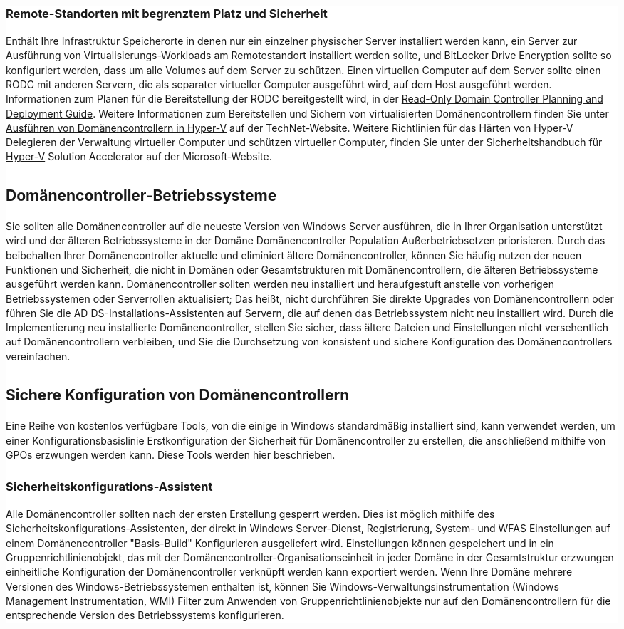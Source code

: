 ### <a name="remote-locations-with-limited-space-and-security"></a>Remote-Standorten mit begrenztem Platz und Sicherheit  
Enthält Ihre Infrastruktur Speicherorte in denen nur ein einzelner physischer Server installiert werden kann, ein Server zur Ausführung von Virtualisierungs-Workloads am Remotestandort installiert werden sollte, und BitLocker Drive Encryption sollte so konfiguriert werden, dass um alle Volumes auf dem Server zu schützen. Einen virtuellen Computer auf dem Server sollte einen RODC mit anderen Servern, die als separater virtueller Computer ausgeführt wird, auf dem Host ausgeführt werden. Informationen zum Planen für die Bereitstellung der RODC bereitgestellt wird, in der [Read-Only Domain Controller Planning and Deployment Guide](https://go.microsoft.com/fwlink/?LinkID=135993). Weitere Informationen zum Bereitstellen und Sichern von virtualisierten Domänencontrollern finden Sie unter [Ausführen von Domänencontrollern in Hyper-V](https://technet.microsoft.com/library/dd363553(v=ws.10).aspx) auf der TechNet-Website. Weitere Richtlinien für das Härten von Hyper-V Delegieren der Verwaltung virtueller Computer und schützen virtueller Computer, finden Sie unter der [Sicherheitshandbuch für Hyper-V](https://www.microsoft.com/download/details.aspx?id=16650) Solution Accelerator auf der Microsoft-Website.  
  
## <a name="domain-controller-operating-systems"></a>Domänencontroller-Betriebssysteme  
Sie sollten alle Domänencontroller auf die neueste Version von Windows Server ausführen, die in Ihrer Organisation unterstützt wird und der älteren Betriebssysteme in der Domäne Domänencontroller Population Außerbetriebsetzen priorisieren. Durch das beibehalten Ihrer Domänencontroller aktuelle und eliminiert ältere Domänencontroller, können Sie häufig nutzen der neuen Funktionen und Sicherheit, die nicht in Domänen oder Gesamtstrukturen mit Domänencontrollern, die älteren Betriebssysteme ausgeführt werden kann. Domänencontroller sollten werden neu installiert und heraufgestuft anstelle von vorherigen Betriebssystemen oder Serverrollen aktualisiert; Das heißt, nicht durchführen Sie direkte Upgrades von Domänencontrollern oder führen Sie die AD DS-Installations-Assistenten auf Servern, die auf denen das Betriebssystem nicht neu installiert wird. Durch die Implementierung neu installierte Domänencontroller, stellen Sie sicher, dass ältere Dateien und Einstellungen nicht versehentlich auf Domänencontrollern verbleiben, und Sie die Durchsetzung von konsistent und sichere Konfiguration des Domänencontrollers vereinfachen.  
  
## <a name="secure-configuration-of-domain-controllers"></a>Sichere Konfiguration von Domänencontrollern  
Eine Reihe von kostenlos verfügbare Tools, von die einige in Windows standardmäßig installiert sind, kann verwendet werden, um einer Konfigurationsbasislinie Erstkonfiguration der Sicherheit für Domänencontroller zu erstellen, die anschließend mithilfe von GPOs erzwungen werden kann. Diese Tools werden hier beschrieben.  
  
### <a name="security-configuration-wizard"></a>Sicherheitskonfigurations-Assistent  

Alle Domänencontroller sollten nach der ersten Erstellung gesperrt werden. Dies ist möglich mithilfe des Sicherheitskonfigurations-Assistenten, der direkt in Windows Server-Dienst, Registrierung, System- und WFAS Einstellungen auf einem Domänencontroller "Basis-Build" Konfigurieren ausgeliefert wird. Einstellungen können gespeichert und in ein Gruppenrichtlinienobjekt, das mit der Domänencontroller-Organisationseinheit in jeder Domäne in der Gesamtstruktur erzwungen einheitliche Konfiguration der Domänencontroller verknüpft werden kann exportiert werden. Wenn Ihre Domäne mehrere Versionen des Windows-Betriebssystemen enthalten ist, können Sie Windows-Verwaltungsinstrumentation (Windows Management Instrumentation, WMI) Filter zum Anwenden von Gruppenrichtlinienobjekte nur auf den Domänencontrollern für die entsprechende Version des Betriebssystems konfigurieren.  
  